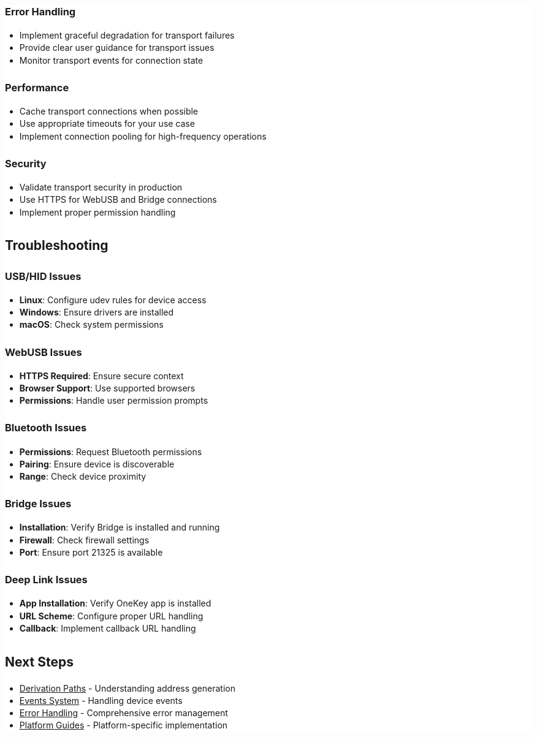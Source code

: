 ### Error Handling
- Implement graceful degradation for transport failures
- Provide clear user guidance for transport issues
- Monitor transport events for connection state

### Performance
- Cache transport connections when possible
- Use appropriate timeouts for your use case
- Implement connection pooling for high-frequency operations

### Security
- Validate transport security in production
- Use HTTPS for WebUSB and Bridge connections
- Implement proper permission handling

## Troubleshooting

### USB/HID Issues
- **Linux**: Configure udev rules for device access
- **Windows**: Ensure drivers are installed
- **macOS**: Check system permissions

### WebUSB Issues
- **HTTPS Required**: Ensure secure context
- **Browser Support**: Use supported browsers
- **Permissions**: Handle user permission prompts

### Bluetooth Issues
- **Permissions**: Request Bluetooth permissions
- **Pairing**: Ensure device is discoverable
- **Range**: Check device proximity

### Bridge Issues
- **Installation**: Verify Bridge is installed and running
- **Firewall**: Check firewall settings
- **Port**: Ensure port 21325 is available

### Deep Link Issues
- **App Installation**: Verify OneKey app is installed
- **URL Scheme**: Configure proper URL handling
- **Callback**: Implement callback URL handling

## Next Steps

- [Derivation Paths](paths.md) - Understanding address generation
- [Events System](events.md) - Handling device events
- [Error Handling](errors.md) - Comprehensive error management
- [Platform Guides](../platforms/web.md) - Platform-specific implementation
